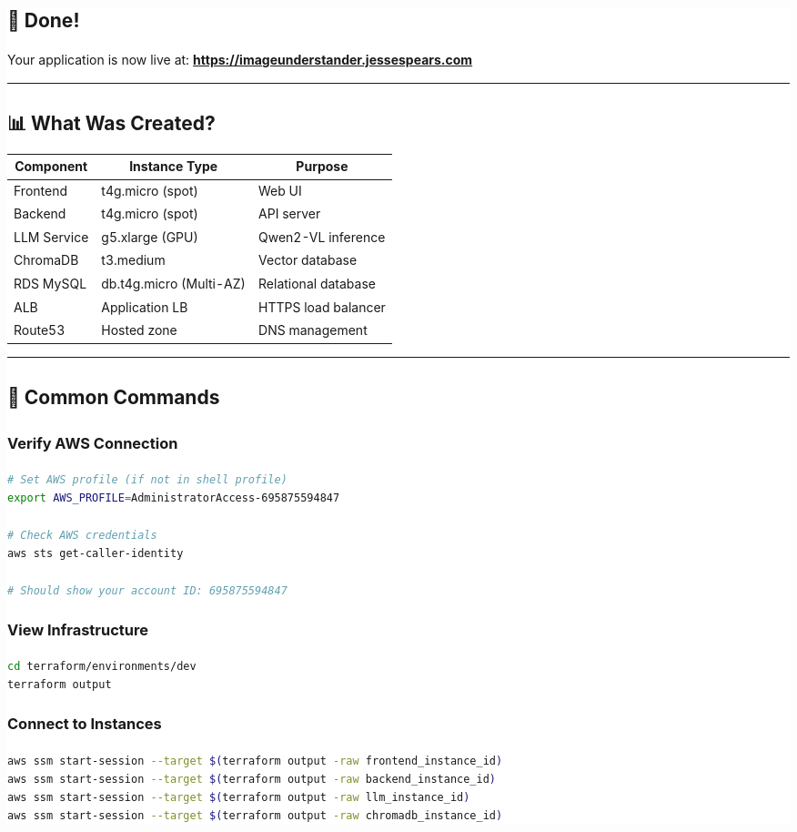 
## 🎉 Done!

Your application is now live at:
**https://imageunderstander.jessespears.com**

---

## 📊 What Was Created?

| Component | Instance Type | Purpose |
|-----------|---------------|---------|
| Frontend | t4g.micro (spot) | Web UI |
| Backend | t4g.micro (spot) | API server |
| LLM Service | g5.xlarge (GPU) | Qwen2-VL inference |
| ChromaDB | t3.medium | Vector database |
| RDS MySQL | db.t4g.micro (Multi-AZ) | Relational database |
| ALB | Application LB | HTTPS load balancer |
| Route53 | Hosted zone | DNS management |

---

## 🔧 Common Commands

### Verify AWS Connection
```bash
# Set AWS profile (if not in shell profile)
export AWS_PROFILE=AdministratorAccess-695875594847

# Check AWS credentials
aws sts get-caller-identity

# Should show your account ID: 695875594847
```

### View Infrastructure
```bash
cd terraform/environments/dev
terraform output
```

### Connect to Instances
```bash
aws ssm start-session --target $(terraform output -raw frontend_instance_id)
aws ssm start-session --target $(terraform output -raw backend_instance_id)
aws ssm start-session --target $(terraform output -raw llm_instance_id)
aws ssm start-session --target $(terraform output -raw chromadb_instance_id)
```
